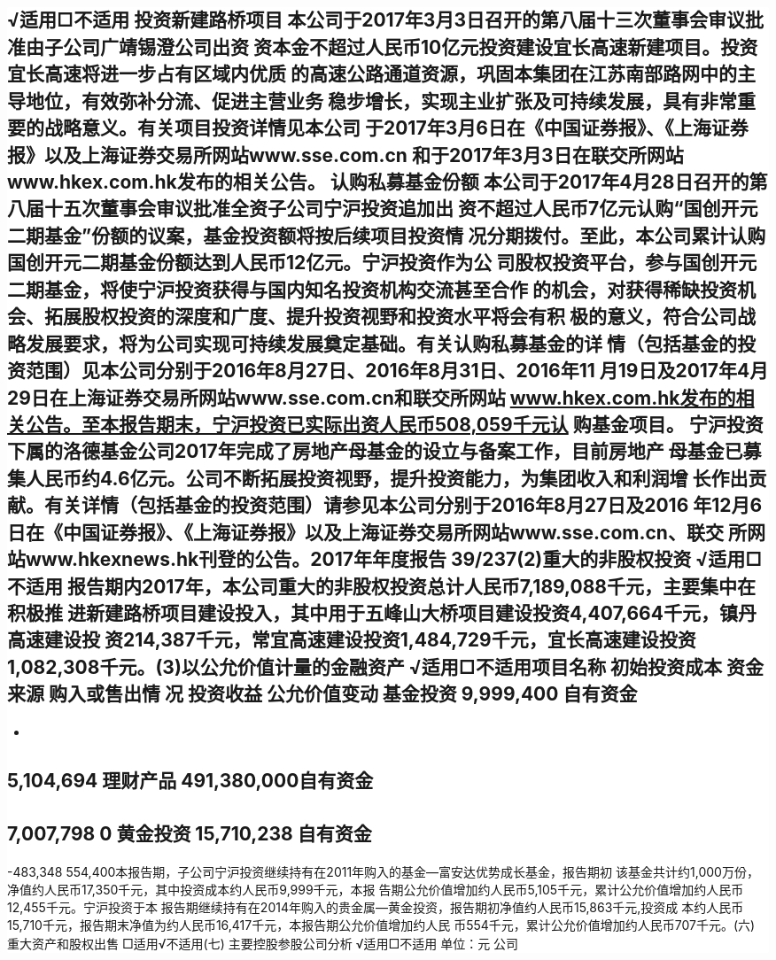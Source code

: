 √适用□不适用
投资新建路桥项目
本公司于2017年3月3日召开的第八届十三次董事会审议批准由子公司广靖锡澄公司出资
资本金不超过人民币10亿元投资建设宜长高速新建项目。投资宜长高速将进一步占有区域内优质
的高速公路通道资源，巩固本集团在江苏南部路网中的主导地位，有效弥补分流、促进主营业务
稳步增长，实现主业扩张及可持续发展，具有非常重要的战略意义。有关项目投资详情见本公司
于2017年3月6日在《中国证券报》、《上海证券报》以及上海证券交易所网站www.sse.com.cn
和于2017年3月3日在联交所网站www.hkex.com.hk发布的相关公告。
认购私募基金份额
本公司于2017年4月28日召开的第八届十五次董事会审议批准全资子公司宁沪投资追加出
资不超过人民币7亿元认购“国创开元二期基金”份额的议案，基金投资额将按后续项目投资情
况分期拨付。至此，本公司累计认购国创开元二期基金份额达到人民币12亿元。宁沪投资作为公
司股权投资平台，参与国创开元二期基金，将使宁沪投资获得与国内知名投资机构交流甚至合作
的机会，对获得稀缺投资机会、拓展股权投资的深度和广度、提升投资视野和投资水平将会有积
极的意义，符合公司战略发展要求，将为公司实现可持续发展奠定基础。有关认购私募基金的详
情（包括基金的投资范围）见本公司分别于2016年8月27日、2016年8月31日、2016年11
月19日及2017年4月29日在上海证券交易所网站www.sse.com.cn和联交所网站
www.hkex.com.hk发布的相关公告。至本报告期末，宁沪投资已实际出资人民币508,059千元认
购基金项目。
宁沪投资下属的洛德基金公司2017年完成了房地产母基金的设立与备案工作，目前房地产
母基金已募集人民币约4.6亿元。公司不断拓展投资视野，提升投资能力，为集团收入和利润增
长作出贡献。有关详情（包括基金的投资范围）请参见本公司分别于2016年8月27日及2016
年12月6日在《中国证券报》、《上海证券报》以及上海证券交易所网站www.sse.com.cn、联交
所网站www.hkexnews.hk刊登的公告。2017年年度报告
39/237(2)重大的非股权投资
√适用□不适用
报告期内2017年，本公司重大的非股权投资总计人民币7,189,088千元，主要集中在积极推
进新建路桥项目建设投入，其中用于五峰山大桥项目建设投资4,407,664千元，镇丹高速建设投
资214,387千元，常宜高速建设投资1,484,729千元，宜长高速建设投资1,082,308千元。(3)以公允价值计量的金融资产
√适用□不适用项目名称
初始投资成本
资金来源
购入或售出情
况
投资收益
公允价值变动
基金投资
9,999,400
自有资金
-
-
5,104,694
理财产品
491,380,000自有资金
-
7,007,798
0
黄金投资
15,710,238
自有资金
-
-483,348
554,400本报告期，子公司宁沪投资继续持有在2011年购入的基金—富安达优势成长基金，报告期初
该基金共计约1,000万份，净值约人民币17,350千元，其中投资成本约人民币9,999千元，本报
告期公允价值增加约人民币5,105千元，累计公允价值增加约人民币12,455千元。宁沪投资于本
报告期继续持有在2014年购入的贵金属—黄金投资，报告期初净值约人民币15,863千元,投资成
本约人民币15,710千元，报告期末净值为约人民币16,417千元，本报告期公允价值增加约人民
币554千元，累计公允价值增加约人民币707千元。(六)
重大资产和股权出售
□适用√不适用(七)
主要控股参股公司分析
√适用□不适用
单位：元
公司